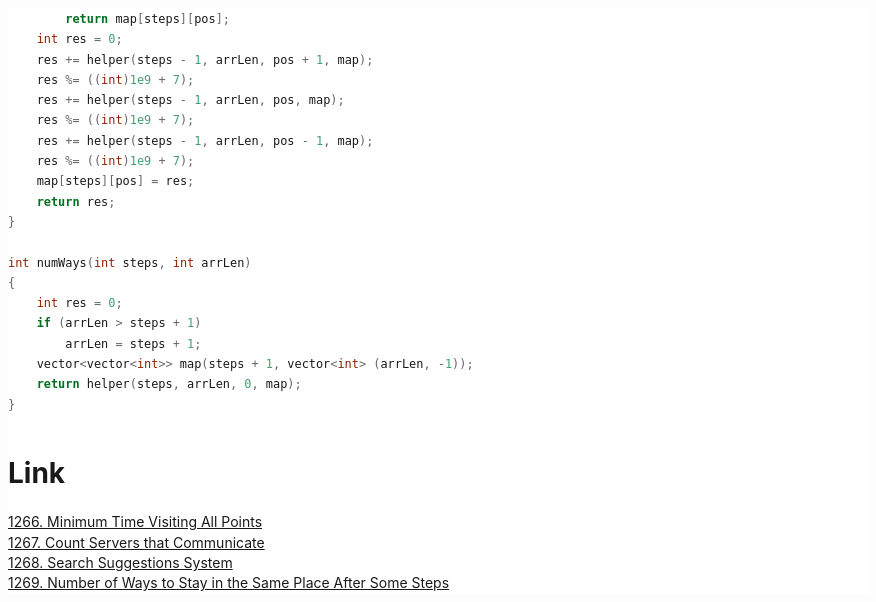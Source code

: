 ```c++
		return map[steps][pos];
	int res = 0;
	res += helper(steps - 1, arrLen, pos + 1, map);
	res %= ((int)1e9 + 7);
	res += helper(steps - 1, arrLen, pos, map);
	res %= ((int)1e9 + 7);
	res += helper(steps - 1, arrLen, pos - 1, map);
	res %= ((int)1e9 + 7);
	map[steps][pos] = res;
	return res;
}

int numWays(int steps, int arrLen)
{
	int res = 0;
	if (arrLen > steps + 1)
		arrLen = steps + 1;
	vector<vector<int>> map(steps + 1, vector<int> (arrLen, -1));
	return helper(steps, arrLen, 0, map);
}
```

# Link
[1266. Minimum Time Visiting All Points](https://leetcode.com/contest/weekly-contest-164/problems/minimum-time-visiting-all-points/)  
[1267. Count Servers that Communicate](https://leetcode.com/contest/weekly-contest-164/problems/count-servers-that-communicate/)  
[1268. Search Suggestions System](https://leetcode.com/contest/weekly-contest-164/problems/search-suggestions-system/)  
[1269. Number of Ways to Stay in the Same Place After Some Steps](https://leetcode.com/contest/weekly-contest-164/problems/number-of-ways-to-stay-in-the-same-place-after-some-steps/)  
